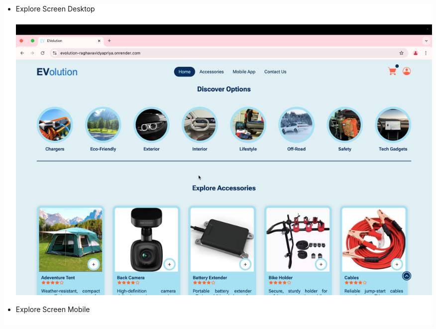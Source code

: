 - Explore Screen Desktop<br><br>
  ![1](./outputs/images/user/desktop/2.png)

- Explore Screen Mobile<br><br>